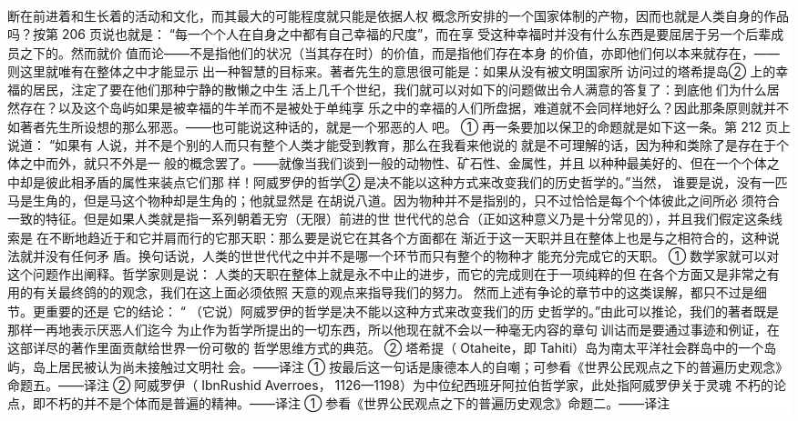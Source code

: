 断在前进着和生长着的活动和文化，而其最大的可能程度就只能是依据人权
概念所安排的一个国家体制的产物，因而也就是人类自身的作品吗？按第
206 页说也就是： “每一个个人在自身之中都有自己幸福的尺度”，而在享
受这种幸福时并没有什么东西是要屈居于另一个后辈成员之下的。然而就价
值而论——不是指他们的状况（当其存在时）的价值，而是指他们存在本身
的价值，亦即他们何以本来就存在，——则这里就唯有在整体之中才能显示
出一种智慧的目标来。著者先生的意思很可能是：如果从没有被文明国家所
访问过的塔希提岛② 上的幸福的居民，注定了要在他们那种宁静的散懒之中生
活上几千个世纪，我们就可以对如下的问题做出令人满意的答复了：到底他
们为什么居然存在？以及这个岛屿如果是被幸福的牛羊而不是被处于单纯享
乐之中的幸福的人们所盘据，难道就不会同样地好么？因此那条原则就并不
如著者先生所设想的那么邪恶。——也可能说这种话的，就是一个邪恶的人
吧。 ①
再一条要加以保卫的命题就是如下这一条。第 212 页上说道： “如果有
人说，并不是个别的人而只有整个人类才能受到教育，那么在我看来他说的
就是不可理解的话，因为种和类除了是存在于个体之中而外，就只不外是一
般的概念罢了。——就像当我们谈到一般的动物性、矿石性、金属性，并且
以种种最美好的、但在一个个体之中却是彼此相矛盾的属性来装点它们那
样！阿威罗伊的哲学② 是决不能以这种方式来改变我们的历史哲学的。”当然，
谁要是说，没有一匹马是生角的，但是马这个物种却是生角的；他就显然是
在胡说八道。因为物种并不是指别的，只不过恰恰是每个个体彼此之间所必
须符合一致的特征。但是如果人类就是指一系列朝着无穷（无限）前进的世
世代代的总合（正如这种意义乃是十分常见的），并且我们假定这条线索是
在不断地趋近于和它并肩而行的它那天职：那么要是说它在其各个方面都在
渐近于这一天职并且在整体上也是与之相符合的，这种说法就并没有任何矛
盾。换句话说，人类的世世代代之中并不是哪一个环节而只有整个的物种才
能充分完成它的天职。 ① 数学家就可以对这个问题作出阐释。哲学家则是说：
人类的天职在整体上就是永不中止的进步，而它的完成则在于一项纯粹的但
在各个方面又是非常之有用的有关最终鸽的的观念，我们在这上面必须依照
天意的观点来指导我们的努力。
然而上述有争论的章节中的这类误解，都只不过是细节。更重要的还是
它的结论： “ （它说）阿威罗伊的哲学是决不能以这种方式来改变我们的历
史哲学的。”由此可以推论，我们的著者既是那样一再地表示厌恶人们迄今
为止作为哲学所提出的一切东西，所以他现在就不会以一种毫无内容的章句
训诂而是要通过事迹和例证，在这部详尽的著作里面贡献给世界一份可敬的
哲学思维方式的典范。
② 塔希提（ Otaheite，即 Tahiti）岛为南太平洋社会群岛中的一个岛屿，岛上居民被认为尚未接触过文明社
会。——译注
① 按最后这一句话是康德本人的自嘲；可参看《世界公民观点之下的普遍历史观念》命题五。——译注
② 阿威罗伊（ IbnRushid Averroes， 1126—1198）为中位纪西班牙阿拉伯哲学家，此处指阿威罗伊关于灵魂
不朽的论点，即不朽的并不是个体而是普遍的精神。——译注
① 参看《世界公民观点之下的普遍历史观念》命题二。——译注